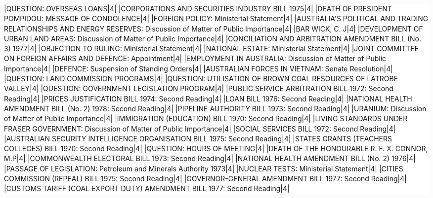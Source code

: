 |QUESTION: OVERSEAS LOANS|4|
|CORPORATIONS AND SECURITIES INDUSTRY BILL 1975|4|
|DEATH OF PRESIDENT POMPIDOU: MESSAGE OF CONDOLENCE|4|
|FOREIGN POLICY: Ministerial Statement|4|
|AUSTRALIA'S POLITICAL AND TRADING RELATIONSHIPS AND ENERGY RESERVES: Discussion of Matter of Public Importance|4|
|BAR WICK, C. J|4|
|DEVELOPMENT OF URBAN LAND AREAS: Discussion of Matter of Public Importance|4|
|CONCILIATION AND ARBITRATION AMENDMENT BILL (No. 3) 1977|4|
|OBJECTION TO RULING: Ministerial Statement|4|
|NATIONAL ESTATE: Ministerial Statement|4|
|JOINT COMMITTEE ON FOREIGN AFFAIRS AND DEFENCE: Appointment|4|
|EMPLOYMENT IN AUSTRALIA: Discussion of Matter of Public Importance|4|
|DEFENCE: Suspension of Standing Orders|4|
|AUSTRALIAN FORCES IN VIETNAM: Senate Resolution|4|
|QUESTION: LAND COMMISSION PROGRAMS|4|
|QUESTION: UTILISATION OF BROWN COAL RESOURCES OF LATROBE VALLEY|4|
|QUESTION: GOVERNMENT LEGISLATION PROGRAM|4|
|PUBLIC SERVICE ARBITRATION BILL 1972: Second Reading|4|
|PRICES JUSTIFICATION BILL 1974: Second Reading|4|
|LOAN BILL 1976: Second Reading|4|
|NATIONAL HEALTH AMENDMENT BILL (No. 2) 1978: Second Reading|4|
|PIPELINE AUTHORITY BILL 1973: Second Reading|4|
|URANIUM: Discussion of Matter of Public Importance|4|
|IMMIGRATION (EDUCATION) BILL 1970: Second Reading|4|
|LIVING STANDARDS UNDER FRASER GOVERNMENT: Discussion of Matter of Public Importance|4|
|SOCIAL SERVICES BILL 1972: Second Reading|4|
|AUSTRALIAN SECURITY INTELLIGENCE ORGANISATION BILL 1975: Second Reading|4|
|STATES GRANTS (TEACHERS COLLEGES) BILL 1970: Second Reading|4|
|QUESTION: HOURS OF MEETING|4|
|DEATH OF THE HONOURABLE R. F. X. CONNOR, M.P|4|
|COMMONWEALTH ELECTORAL BILL 1973: Second Reading|4|
|NATIONAL HEALTH AMENDMENT BILL (No. 2) 1976|4|
|PASSAGE OF LEGISLATION: Petroleum and Minerals Authority 1973|4|
|NUCLEAR TESTS: Ministerial Statement|4|
|CITIES COMMISSION (REPEAL) BILL 1975: Second Reading|4|
|GOVERNOR-GENERAL AMENDMENT BILL 1977: Second Reading|4|
|CUSTOMS TARIFF (COAL EXPORT DUTY) AMENDMENT BILL 1977: Second Reading|4|